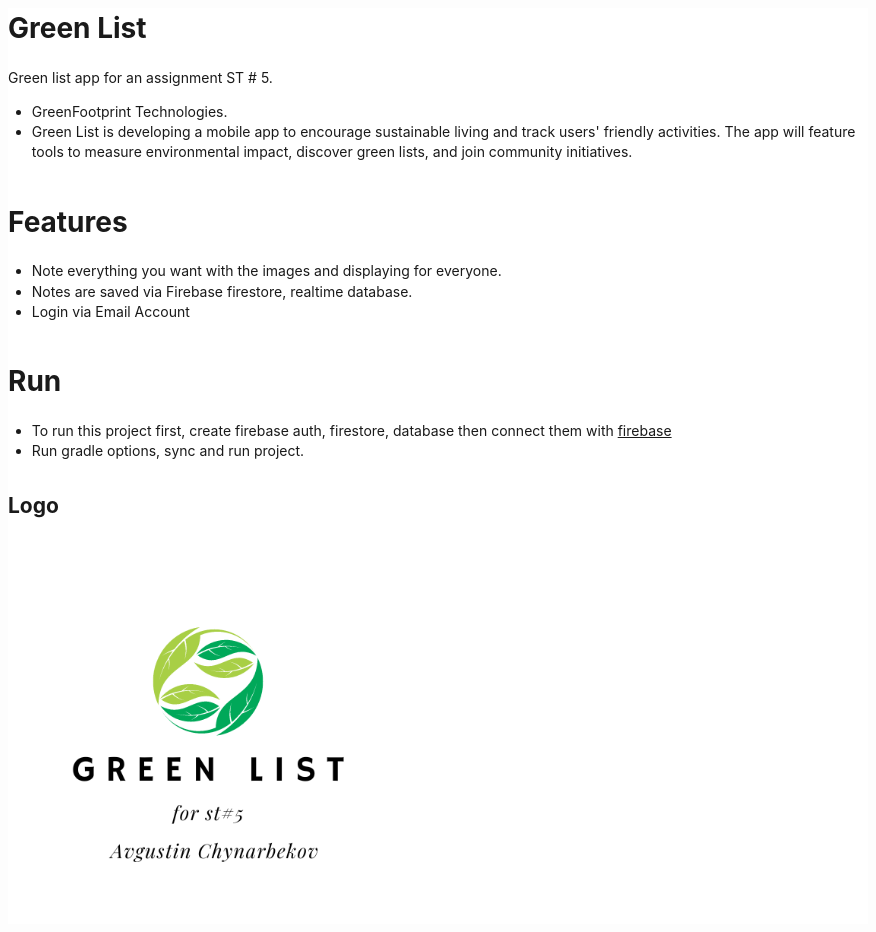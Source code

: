 # Green List 
Green list app for an assignment ST # 5.
- GreenFootprint Technologies.
- Green List is developing a mobile app to encourage sustainable living and track users' friendly activities.
The app will feature tools to measure environmental impact, discover green lists, and join community initiatives.
# Features
- Note everything you want with the images and displaying for everyone.
- Notes are saved via Firebase firestore, realtime database.
- Login via Email Account
# Run
- To run this project first, create firebase auth, firestore, database then connect them with [firebase](https://console.firebase.google.com)
- Run gradle options, sync and run project.
  
## Logo
<p float="left">
  <img src="screens/greenlist_logo.png" width="400" height="380" />
  </p>
  